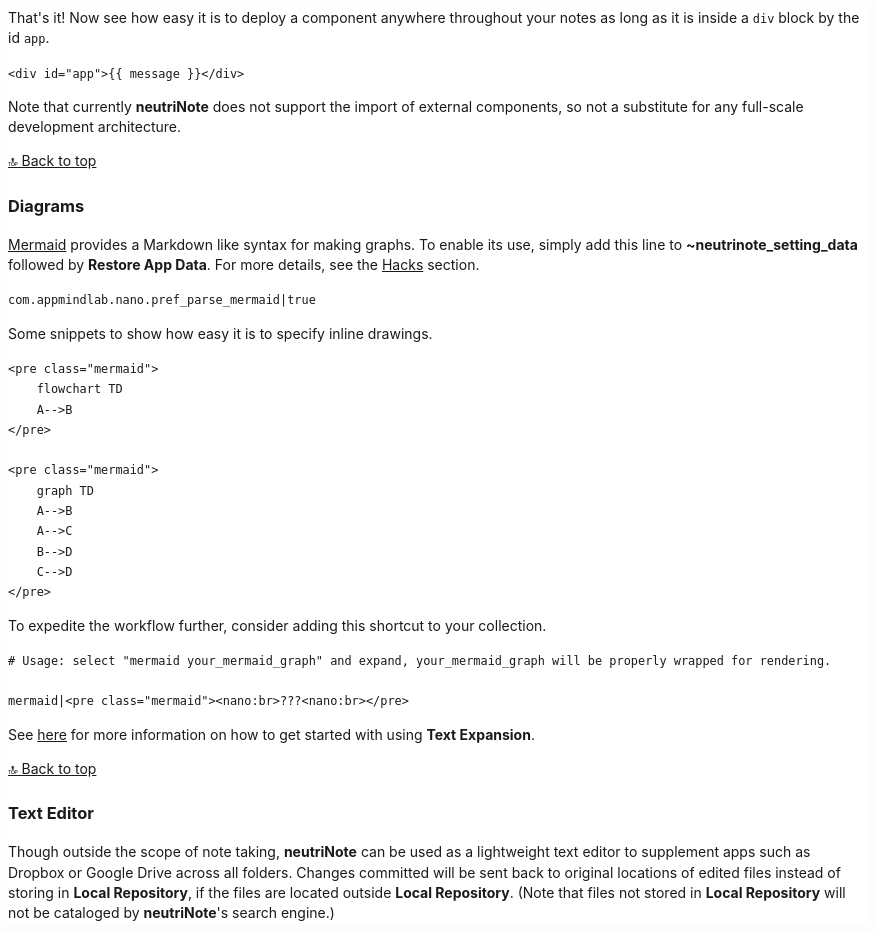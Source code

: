 That's it!  Now see how easy it is to deploy a component anywhere throughout your notes as long as it is inside a `div` block by the id `app`.

```
<div id="app">{{ message }}</div>
```

Note that currently **neutriNote** does not support the import of external components, so not a substitute for any full-scale development architecture.

<a href="#toc">🔝 Back to top</a>


### <a name="diagrams">Diagrams</a>

[Mermaid](https://mermaid-js.github.io/mermaid/) provides a Markdown like syntax for making graphs.  To enable its use, simply add this line to **~neutrinote_setting_data** followed by **Restore App Data**.  For more details, see the [Hacks](#hacks) section.

```
com.appmindlab.nano.pref_parse_mermaid|true
```

Some snippets to show how easy it is to specify inline drawings.

```
<pre class="mermaid">
    flowchart TD 
    A-->B
</pre>

<pre class="mermaid">
    graph TD
    A-->B
    A-->C
    B-->D
    C-->D
</pre>
```

To expedite the workflow further, consider adding this shortcut to your collection.

```
# Usage: select "mermaid your_mermaid_graph" and expand, your_mermaid_graph will be properly wrapped for rendering.

mermaid|<pre class="mermaid"><nano:br>???<nano:br></pre>
```

See [here](#textexpansion) for more information on how to get started with using **Text Expansion**.

<a href="#toc">🔝 Back to top</a>


### <a name="texteditor">Text Editor</a>
Though outside the scope of note taking, **neutriNote** can be used as a lightweight text editor to supplement apps such as Dropbox or Google Drive across all folders.  Changes committed will be sent back to original locations of edited files instead of storing in **Local Repository**, if the files are located outside **Local Repository**.  (Note that files not stored in **Local Repository** will not be cataloged by **neutriNote**'s search engine.)
